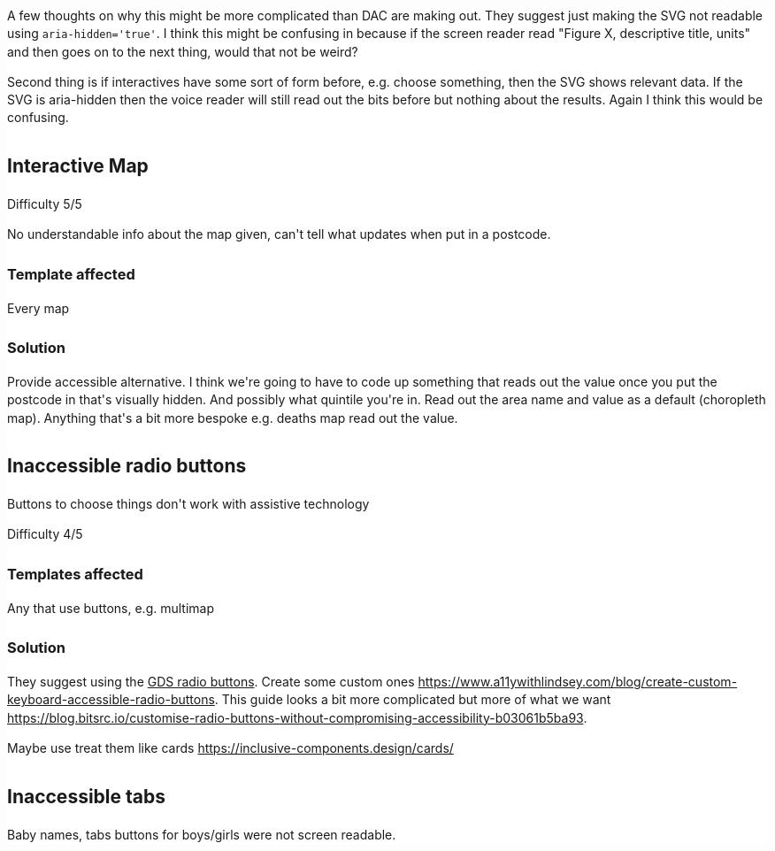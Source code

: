 A few  thoughts on why this might be more complicated than DAC are making out.  They suggest just making the SVG not readable using `aria-hidden='true'`. I think this might be confusing in because if the screen reader read  "Figure X, descriptive title, units" and then goes on to the next thing, would that not be weird?

Second thing is if interactives have some sort of form before, e.g.  choose something, then the SVG shows relevant data. If the SVG is  aria-hidden then the voice reader will still read out the bits before  but nothing about the results. Again I think this would be confusing.

## Interactive Map

Difficulty 5/5

No understandable info about the map given, can't tell what updates when put in a postcode.

### Template affected

Every map

### Solution

Provide accessible alternative. I think we're going to have to code up something that reads out the value once you put the postcode in that's visually hidden. And possibly what quintile you're in. Read out the area name and value as a default (choropleth map). Anything that's a bit more bespoke e.g. deaths map read out the value. 







## Inaccessible radio buttons

Buttons to choose things don't work with assistive technology

Difficulty 4/5

### Templates affected

Any that use buttons, e.g. multimap

### Solution

They suggest using the [GDS radio buttons](https://design-system.service.gov.uk/components/radios/). Create some custom ones https://www.a11ywithlindsey.com/blog/create-custom-keyboard-accessible-radio-buttons. This guide looks a bit more complicated but more of what we want https://blog.bitsrc.io/customise-radio-buttons-without-compromising-accessibility-b03061b5ba93.

Maybe use treat them like cards https://inclusive-components.design/cards/ 



## Inaccessible tabs

Baby names, tabs buttons for boys/girls were not screen readable.
